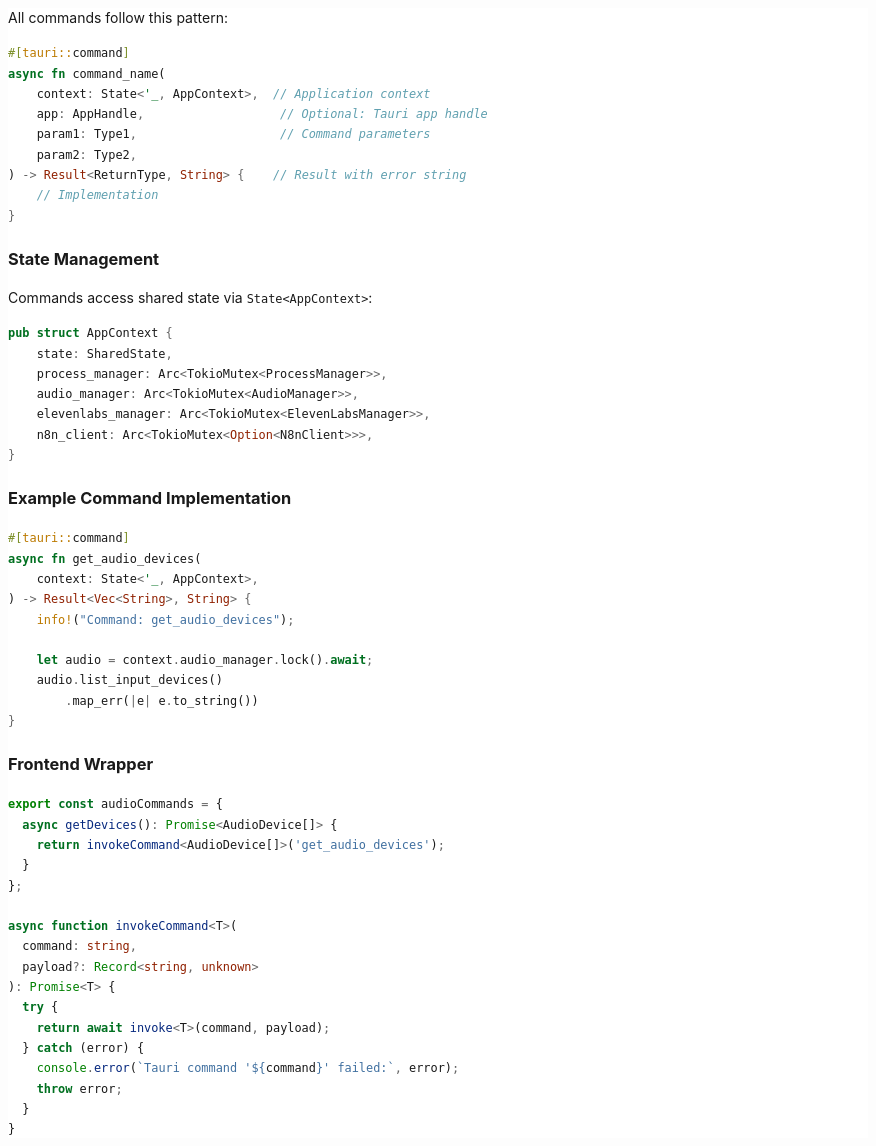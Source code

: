 All commands follow this pattern:

```rust
#[tauri::command]
async fn command_name(
    context: State<'_, AppContext>,  // Application context
    app: AppHandle,                   // Optional: Tauri app handle
    param1: Type1,                    // Command parameters
    param2: Type2,
) -> Result<ReturnType, String> {    // Result with error string
    // Implementation
}
```

### State Management

Commands access shared state via `State<AppContext>`:

```rust
pub struct AppContext {
    state: SharedState,
    process_manager: Arc<TokioMutex<ProcessManager>>,
    audio_manager: Arc<TokioMutex<AudioManager>>,
    elevenlabs_manager: Arc<TokioMutex<ElevenLabsManager>>,
    n8n_client: Arc<TokioMutex<Option<N8nClient>>>,
}
```

### Example Command Implementation

```rust
#[tauri::command]
async fn get_audio_devices(
    context: State<'_, AppContext>,
) -> Result<Vec<String>, String> {
    info!("Command: get_audio_devices");

    let audio = context.audio_manager.lock().await;
    audio.list_input_devices()
        .map_err(|e| e.to_string())
}
```

### Frontend Wrapper

```typescript
export const audioCommands = {
  async getDevices(): Promise<AudioDevice[]> {
    return invokeCommand<AudioDevice[]>('get_audio_devices');
  }
};

async function invokeCommand<T>(
  command: string,
  payload?: Record<string, unknown>
): Promise<T> {
  try {
    return await invoke<T>(command, payload);
  } catch (error) {
    console.error(`Tauri command '${command}' failed:`, error);
    throw error;
  }
}
```
